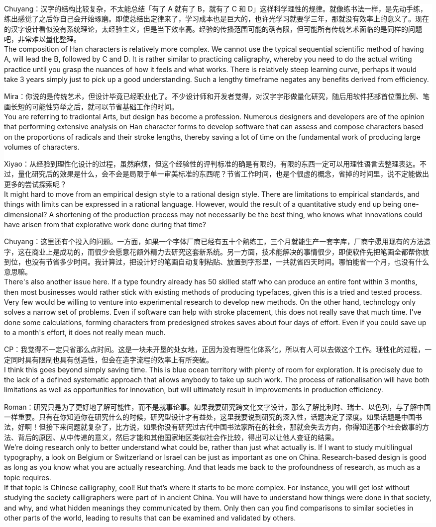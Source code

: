 Chuyang：汉字的结构比较复杂，不太能总结「有了 A 就有了 B，就有了 C 和 D」这样科学理性的规律。就像练书法一样，是先动手练，练出感觉了之后你自己会开始琢磨。即使总结出定律来了，学习成本也是巨大的，也许光学习就要学三年，那就没有效率上的意义了。现在的汉字设计看似没有系统理论，太经验主义，但是当下效率高。经验的传播范围可能的确有限，但可能所有传统艺术面临的是同样的问题吧，非常难以量化整理。  
The composition of Han characters is relatively more complex. We cannot use the typical sequential scientific method of having A, will lead the B, followed by C and D. It is rather similar to practicing caliigraphy, whereby you need to do the actual writing practice until you grasp the nuances of how it feels and what works. There is relatively steep learning curve, perhaps it would take 3 years simply just to pick up a good understanding. Such a lengthy timeframe negates any benefits derived from efficiency.  

Mira：你说的是传统艺术，但设计毕竟已经职业化了。不少设计师和开发者觉得，对汉字字形做量化研究，随后用软件把部首位置比例、笔画长短的可能性穷举之后，就可以节省基础工作的时间。  
You are referring to tradiontal Arts, but design has become a profession. Numerous designers and developers are of the opinion that performing extensive analysis on Han character forms to develop software that can assess and compose characters based on the proportions of radicals and their stroke lengths, thereby saving a lot of time on the fundamental work of producing large volumes of characters.

Xiyao：从经验到理性化设计的过程，虽然麻烦，但这个经验性的评判标准的确是有限的，有限的东西一定可以用理性语言去整理表达。不过，量化研究后的效果是什么，会不会是局限于单一审美标准的东西呢？节省工作时间，也是个很虚的概念，省掉的时间里，说不定能做出更多的尝试探索呢？  
It might hard to move from an empirical design style to a rational design style. There are limitations to empirical standards, and things with limits can be expressed in a rational language. However, would the result of a quantitative study end up being one-dimensional? A shortening of the production process may not necessarily be the best thing, who knows what innovations could have arisen from that explorative work done during that time?

Chuyang：这里还有个<span class="checkme">投入的问题</span>。一方面，如果一个字体厂商已经有五十个熟练工，三个月就能生产一套字库，厂商宁愿用现有的方法造字，这在商业上是成功的，而很少会愿意花额外精力去研究这套新系统。另一方面，技术能解决的事情很少，即使软件先把笔画全都帮你放到位，也没有节省多少时间。我计算过，把设计好的笔画自动复制粘贴、放置到字形里，一共就省四天时间。哪怕能省一个月，也没有什么意思嘛。  
There's also another issue here. If a type foundry already has 50 skilled staff who can produce an entire font within 3 months, then most businesses would rather stick with existing methods of producing typefaces, given this is a tried and tested process. Very few would be willing to venture into experimental research to develop new methods. On the other hand, technology only solves a narrow set of problems. Even if software can help with stroke placement, this does not really save that much time. I've done some calculations, forming characters from predesigned strokes saves about four days of effort. Even if you could save up to a month's effort, it does not really mean much.

CP：我觉得不一定只省那么点时间。这是一块未开垦的处女地，正因为没有理性化体系化，所以有人可以去做这个工作。理性化的过程，一定同时具有限制也具有创造性，但会在造字流程的效率上有所突破。  
I think this goes beyond simply saving time. This is blue ocean territory with plenty of room for exploration. It is precisely due to the lack of a defined systematic approach that allows anybody to take up such work. The process of rationalisation will have both limitations as well as opportunities for innovation, but will ultimately result in improvements in production efficiency.

Roman：研究只是为了更好地了解可能性，而不是就事论事。如果我要研究跨文化文字设计，那么了解比利时、瑞士、以色列，与了解中国一样重要。只有在你知道你在研究什么的时候，研究型设计才有益处，这里我要说到研究的深入性，话题决定了深度。如果话题是中国书法，好啊！但接下来问题就复杂了，比方说，如果你没有研究过古代中国书法家所在的社会，那就会失去方向，你得知道那个社会做事的方法、背后的原因、从中传递的意义，然后才能和其他国家地区类似社会作比较，得出可以让他人查证的结果。  
We’re doing research only to better understand what could be, rather than just what actually is. If I want to study multilingual typography, a look on Belgium or Switzerland or Israel can be just as important as one on China. Research-based design is good as long as you know what you are actually researching. And that leads me back to the profoundness of research, as much as a topic requires.  
If that topic is Chinese calligraphy, cool! But that’s where it starts to be more complex. For instance, you will get lost without studying the society calligraphers were part of in ancient China. You will have to understand how things were done in that society, and why, and what hidden meanings they communicated by them. Only then can you find comparisons to similar societies in other parts of the world, leading to results that can be examined and validated by others.
